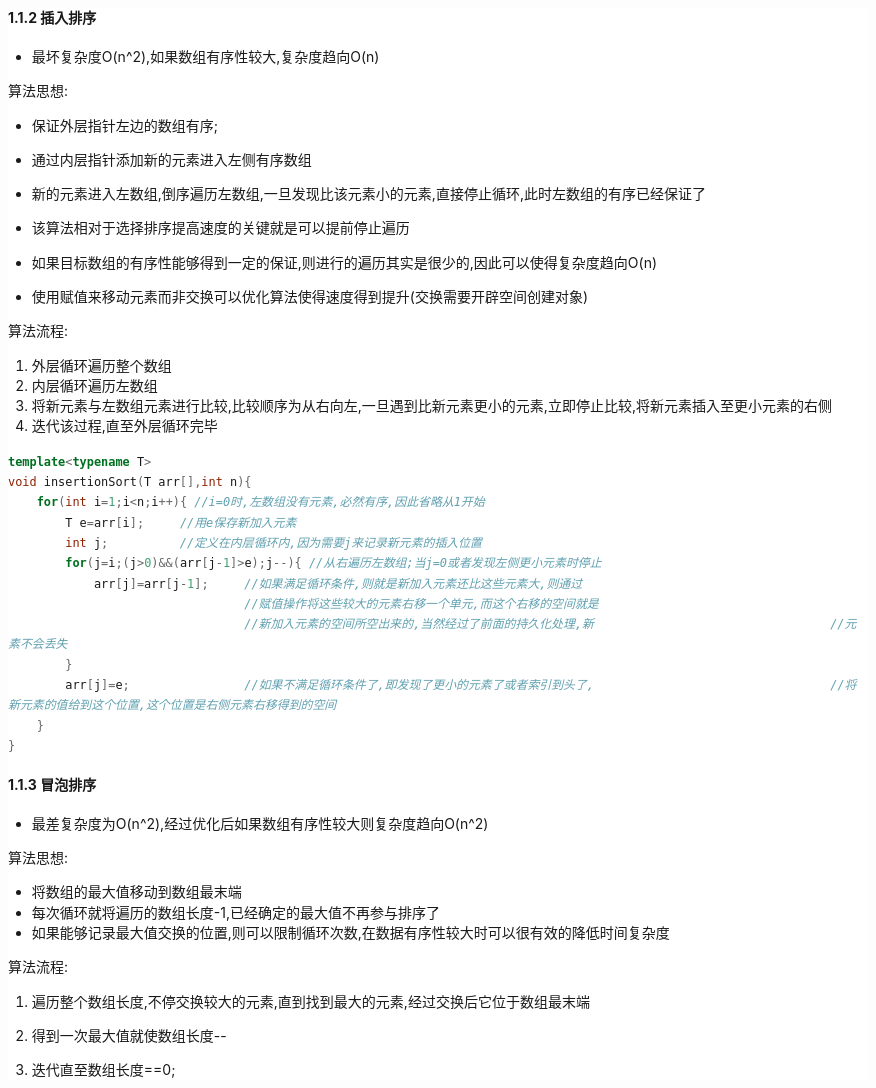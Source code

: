 #### 1.1.2 插入排序

* 最坏复杂度O(n^2),如果数组有序性较大,复杂度趋向O(n)

算法思想:

* 保证外层指针左边的数组有序;

* 通过内层指针添加新的元素进入左侧有序数组
* 新的元素进入左数组,倒序遍历左数组,一旦发现比该元素小的元素,直接停止循环,此时左数组的有序已经保证了
* 该算法相对于选择排序提高速度的关键就是可以提前停止遍历
* 如果目标数组的有序性能够得到一定的保证,则进行的遍历其实是很少的,因此可以使得复杂度趋向O(n)
* 使用赋值来移动元素而非交换可以优化算法使得速度得到提升(交换需要开辟空间创建对象)

算法流程:

1. 外层循环遍历整个数组
2. 内层循环遍历左数组
3. 将新元素与左数组元素进行比较,比较顺序为从右向左,一旦遇到比新元素更小的元素,立即停止比较,将新元素插入至更小元素的右侧
4. 迭代该过程,直至外层循环完毕

```c++
template<typename T>
void insertionSort(T arr[],int n){
    for(int i=1;i<n;i++){ //i=0时,左数组没有元素,必然有序,因此省略从1开始
        T e=arr[i];     //用e保存新加入元素
        int j;			//定义在内层循环内,因为需要j来记录新元素的插入位置
        for(j=i;(j>0)&&(arr[j-1]>e);j--){ //从右遍历左数组;当j=0或者发现左侧更小元素时停止
            arr[j]=arr[j-1];     //如果满足循环条件,则就是新加入元素还比这些元素大,则通过
            					 //赋值操作将这些较大的元素右移一个单元,而这个右移的空间就是
            					 //新加入元素的空间所空出来的,当然经过了前面的持久化处理,新								 //元素不会丢失
        }
       	arr[j]=e;				 //如果不满足循环条件了,即发现了更小的元素了或者索引到头了,								 //将新元素的值给到这个位置,这个位置是右侧元素右移得到的空间
    }
}
```

#### 1.1.3 冒泡排序

* 最差复杂度为O(n^2),经过优化后如果数组有序性较大则复杂度趋向O(n^2)

算法思想:

* 将数组的最大值移动到数组最末端
* 每次循环就将遍历的数组长度-1,已经确定的最大值不再参与排序了
* 如果能够记录最大值交换的位置,则可以限制循环次数,在数据有序性较大时可以很有效的降低时间复杂度



算法流程:

1. 遍历整个数组长度,不停交换较大的元素,直到找到最大的元素,经过交换后它位于数组最末端

2. 得到一次最大值就使数组长度--

3. 迭代直至数组长度==0;
